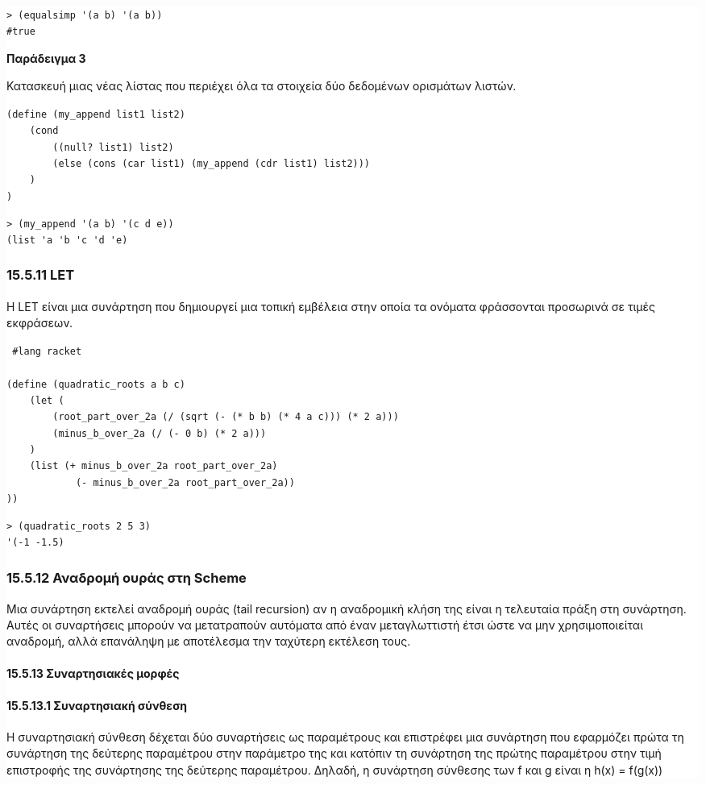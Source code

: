 ```
> (equalsimp '(a b) '(a b))
#true
```

**Παράδειγμα 3**

Κατασκευή μιας νέας λίστας που περιέχει όλα τα στοιχεία δύο δεδομένων ορισμάτων λιστών.

```
(define (my_append list1 list2)
    (cond 
        ((null? list1) list2)
        (else (cons (car list1) (my_append (cdr list1) list2)))
    )
)
```

```
> (my_append '(a b) '(c d e))
(list 'a 'b 'c 'd 'e)
```

### 15.5.11 LET

Η LET είναι μια συνάρτηση που δημιουργεί μια τοπική εμβέλεια στην οποία τα ονόματα φράσσονται προσωρινά σε τιμές εκφράσεων.

```
 #lang racket

(define (quadratic_roots a b c)
	(let (
		(root_part_over_2a (/ (sqrt (- (* b b) (* 4 a c))) (* 2 a)))
		(minus_b_over_2a (/ (- 0 b) (* 2 a)))
	)
	(list (+ minus_b_over_2a root_part_over_2a)
			(- minus_b_over_2a root_part_over_2a))
))
```

```
> (quadratic_roots 2 5 3)
'(-1 -1.5)
```

### 15.5.12 Αναδρομή ουράς στη Scheme 

Μια συνάρτηση εκτελεί αναδρομή ουράς (tail recursion) αν η αναδρομική κλήση της είναι η τελευταία πράξη στη συνάρτηση. Αυτές οι συναρτήσεις μπορούν να μετατραπούν αυτόματα από έναν μεταγλωττιστή έτσι ώστε να μην χρησιμοποιείται αναδρομή, αλλά επανάληψη με αποτέλεσμα την ταχύτερη εκτέλεση τους.

#### 15.5.13 Συναρτησιακές μορφές

#### 15.5.13.1 Συναρτησιακή σύνθεση

Η συναρτησιακή σύνθεση δέχεται δύο συναρτήσεις ως παραμέτρους και επιστρέφει μια συνάρτηση που εφαρμόζει πρώτα τη συνάρτηση της δεύτερης παραμέτρου στην παράμετρο της και κατόπιν τη συνάρτηση της πρώτης παραμέτρου στην τιμή επιστροφής της συνάρτησης της δεύτερης παραμέτρου. Δηλαδή, η συνάρτηση σύνθεσης των f και g είναι η h(x) = f(g(x))
